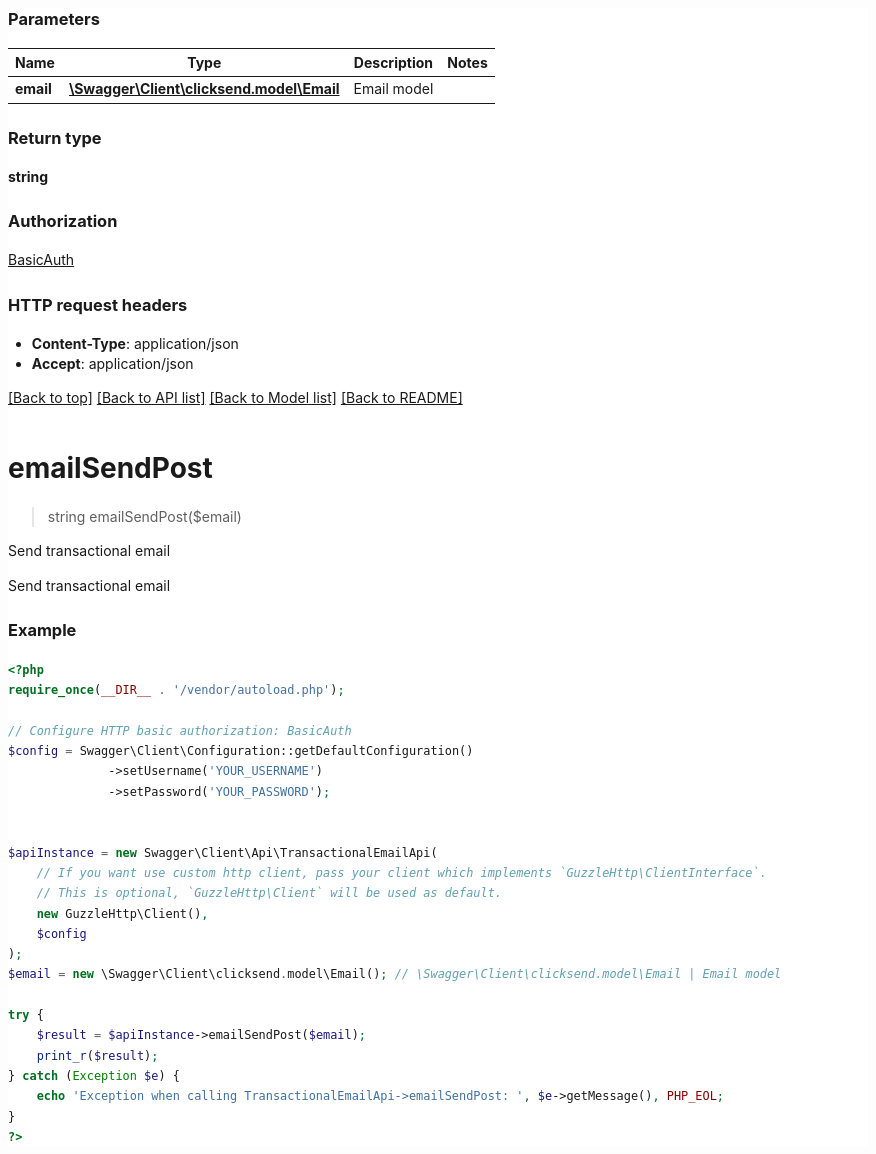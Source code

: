 ### Parameters

Name | Type | Description  | Notes
------------- | ------------- | ------------- | -------------
 **email** | [**\Swagger\Client\clicksend.model\Email**](../Model/Email.md)| Email model |

### Return type

**string**

### Authorization

[BasicAuth](../../README.md#BasicAuth)

### HTTP request headers

 - **Content-Type**: application/json
 - **Accept**: application/json

[[Back to top]](#) [[Back to API list]](../../README.md#documentation-for-api-endpoints) [[Back to Model list]](../../README.md#documentation-for-models) [[Back to README]](../../README.md)

# **emailSendPost**
> string emailSendPost($email)

Send transactional email

Send transactional email

### Example
```php
<?php
require_once(__DIR__ . '/vendor/autoload.php');

// Configure HTTP basic authorization: BasicAuth
$config = Swagger\Client\Configuration::getDefaultConfiguration()
              ->setUsername('YOUR_USERNAME')
              ->setPassword('YOUR_PASSWORD');


$apiInstance = new Swagger\Client\Api\TransactionalEmailApi(
    // If you want use custom http client, pass your client which implements `GuzzleHttp\ClientInterface`.
    // This is optional, `GuzzleHttp\Client` will be used as default.
    new GuzzleHttp\Client(),
    $config
);
$email = new \Swagger\Client\clicksend.model\Email(); // \Swagger\Client\clicksend.model\Email | Email model

try {
    $result = $apiInstance->emailSendPost($email);
    print_r($result);
} catch (Exception $e) {
    echo 'Exception when calling TransactionalEmailApi->emailSendPost: ', $e->getMessage(), PHP_EOL;
}
?>
```
